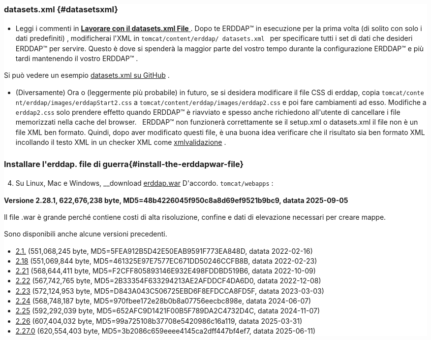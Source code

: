 ###  datasets.xml  {#datasetsxml} 

* Leggi i commenti in [ **Lavorare con il datasets.xml File** ](/docs/server-admin/datasets) . Dopo te ERDDAP™ in esecuzione
per la prima volta (di solito con solo i dati predefiniti) , modificherai l'XML in `tomcat/content/erddap/ datasets.xml ` 
per specificare tutti i set di dati che desideri ERDDAP™ per servire. Questo è dove si spenderà la maggior parte del vostro tempo
durante la configurazione ERDDAP™ e più tardi mantenendo il vostro ERDDAP™ .

Si può vedere un esempio [ datasets.xml su GitHub](https://github.com/ERDDAP/erddap/blob/main/development/jetty/config/datasets.xml) .
     
*  (Diversamente) Ora o (leggermente più probabile) in futuro, se si desidera modificare il file CSS di erddap, copia
   `tomcat/content/erddap/images/erddapStart2.css` a `tomcat/content/erddap/images/erddap2.css` e poi fare cambiamenti ad esso.
Modifiche a `erddap2.css` solo prendere effetto quando ERDDAP™ è riavviato e spesso anche richiedono all'utente di cancellare i file memorizzati nella cache del browser.
     
 ERDDAP™ non funzionerà correttamente se il setup.xml o datasets.xml il file non è un file XML ben formato. Quindi, dopo aver modificato questi file,
è una buona idea verificare che il risultato sia ben formato XML incollando il testo XML in un checker XML come [xmlvalidazione](https://www.xmlvalidation.com/) .
     
### Installare l'erddap. file di guerra{#install-the-erddapwar-file} 

4. Su Linux, Mac e Windows, __download [erddap.war](https://github.com/ERDDAP/erddap/releases/download/v2.28.1/erddap.war) D'accordo. `tomcat/webapps` :

__Versione 2.28.1, 622,676,238 byte, MD5=48b4226045f950c8a8d69ef9521b9bc9, datata 2025-09-05__

Il file .war è grande perché contiene costi di alta risoluzione, confine e dati di elevazione necessari per creare mappe.

Sono disponibili anche alcune versioni precedenti.

   *  [2.1.](https://github.com/ERDDAP/erddap/releases/download/v2.17/erddap.war)   (551,068,245 byte, MD5=5FEA912B5D42E50EAB9591F773EA848D, datata 2022-02-16) 
   *  [2.18](https://github.com/ERDDAP/erddap/releases/download/v2.18/erddap.war)   (551,069,844 byte, MD5=461325E97E7577EC671DD50246CCFB8B, datata 2022-02-23) 
   *  [2.21](https://github.com/ERDDAP/erddap/releases/download/v2.21/erddap.war)   (568,644,411 byte, MD5=F2CFF805893146E932E498FDDBD519B6, datata 2022-10-09) 
   *  [2.22](https://github.com/ERDDAP/erddap/releases/download/v2.22/erddap.war)   (567,742,765 byte, MD5=2B33354F633294213AE2AFDDCF4DA6D0, datata 2022-12-08) 
   *  [2.23](https://github.com/ERDDAP/erddap/releases/download/v2.23/erddap.war)   (572,124,953 byte, MD5=D843A043C506725EBD6F8EFDCCA8FD5F, datata 2023-03-03) 
   *  [2.24](https://github.com/ERDDAP/erddap/releases/download/v2.24/erddap.war)   (568,748,187 byte, MD5=970fbee172e28b0b8a07756eecbc898e, datata 2024-06-07) 
   *  [2.25](https://github.com/ERDDAP/erddap/releases/download/v2.25.1/erddap.war)   (592,292,039 byte, MD5=652AFC9D1421F00B5F789DA2C4732D4C, datata 2024-11-07) 
   *  [2.26](https://github.com/ERDDAP/erddap/releases/download/v2.26.0/erddap.war)   (607,404,032 byte, MD5=99a725108b37708e5420986c16a119, datata 2025-03-31) 
   *  [2.27.0](https://github.com/ERDDAP/erddap/releases/download/v2.27.0/erddap.war)   (620,554,403 byte, MD5=3b2086c659eeee4145ca2dff447bf4ef7, datata 2025-06-11) 
